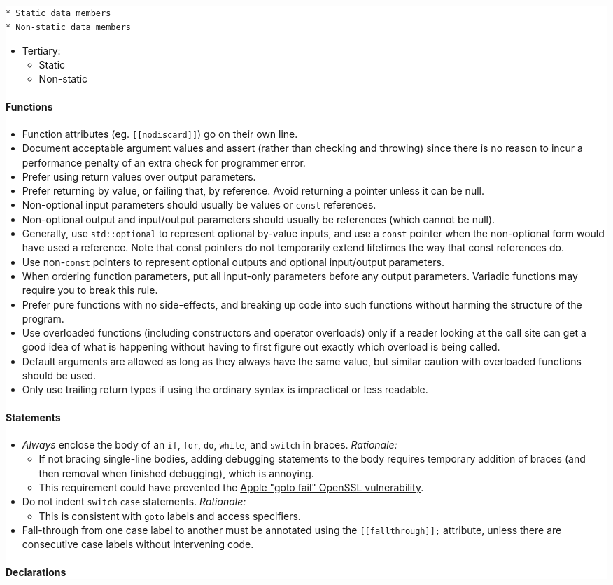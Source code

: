     * Static data members
    * Non-static data members
  * Tertiary:
    * Static
    * Non-static

#### Functions

* Function attributes (eg. `[[nodiscard]]`) go on their own line.
* Document acceptable argument values and assert (rather than checking and
  throwing) since there is no reason to incur a performance penalty of an extra
  check for programmer error.
* Prefer using return values over output parameters.
* Prefer returning by value, or failing that, by reference. Avoid returning a
  pointer unless it can be null.
* Non-optional input parameters should usually be values or `const` references.
* Non-optional output and input/output parameters should usually be references
  (which cannot be null).
* Generally, use `std::optional` to represent optional by-value inputs, and use
  a `const` pointer when the non-optional form would have used a reference. Note
  that const pointers do not temporarily extend lifetimes the way that const
  references do.
* Use non-`const` pointers to represent optional outputs and optional
  input/output parameters.
* When ordering function parameters, put all input-only parameters before any
  output parameters. Variadic functions may require you to break this rule.
* Prefer pure functions with no side-effects, and breaking up code into such
  functions without harming the structure of the program.
* Use overloaded functions (including constructors and operator overloads) only
  if a reader looking at the call site can get a good idea of what is happening
  without having to first figure out exactly which overload is being called.
* Default arguments are allowed as long as they always have the same value, but
  similar caution with overloaded functions should be used.
* Only use trailing return types if using the ordinary syntax is impractical or
  less readable.

#### Statements

* *Always* enclose the body of an `if`, `for`, `do`, `while`, and `switch` in
  braces. *Rationale:*
  * If not bracing single-line bodies, adding debugging statements to the body
    requires temporary addition of braces (and then removal when finished
    debugging), which is annoying.
  * This requirement could have prevented the
    [Apple "goto fail" OpenSSL vulnerability](https://dwheeler.com/essays/apple-goto-fail.html).
* Do not indent `switch` `case` statements. *Rationale:*
  * This is consistent with `goto` labels and access specifiers.
* Fall-through from one case label to another must be annotated using the
  `[[fallthrough]];` attribute, unless there are consecutive case labels without
  intervening code.

#### Declarations
